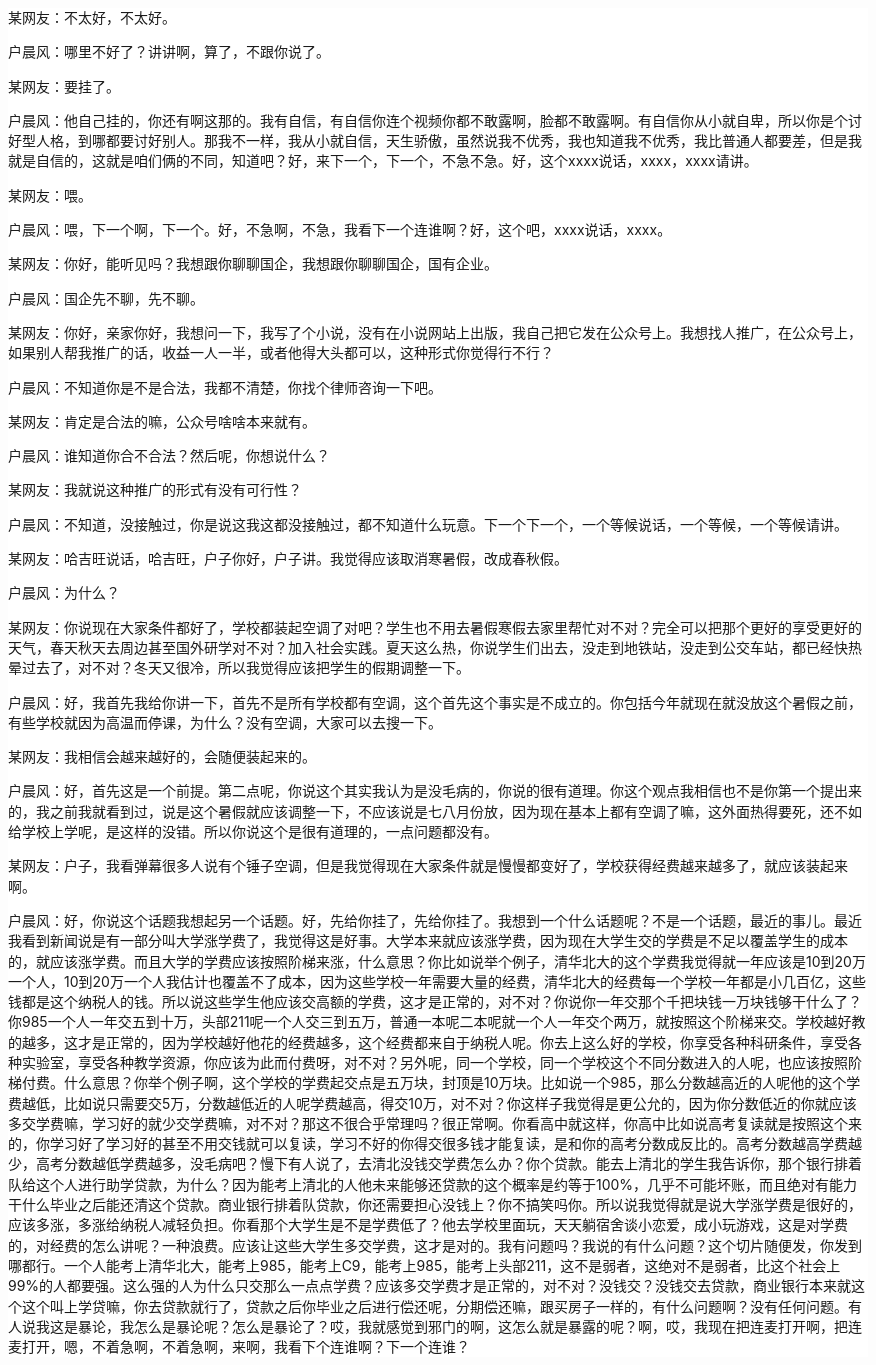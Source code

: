 某网友：不太好，不太好。

户晨风：哪里不好了？讲讲啊，算了，不跟你说了。

某网友：要挂了。

户晨风：他自己挂的，你还有啊这那的。我有自信，有自信你连个视频你都不敢露啊，脸都不敢露啊。有自信你从小就自卑，所以你是个讨好型人格，到哪都要讨好别人。那我不一样，我从小就自信，天生骄傲，虽然说我不优秀，我也知道我不优秀，我比普通人都要差，但是我就是自信的，这就是咱们俩的不同，知道吧？好，来下一个，下一个，不急不急。好，这个xxxx说话，xxxx，xxxx请讲。

某网友：喂。

户晨风：喂，下一个啊，下一个。好，不急啊，不急，我看下一个连谁啊？好，这个吧，xxxx说话，xxxx。

某网友：你好，能听见吗？我想跟你聊聊国企，我想跟你聊聊国企，国有企业。

户晨风：国企先不聊，先不聊。

某网友：你好，亲家你好，我想问一下，我写了个小说，没有在小说网站上出版，我自己把它发在公众号上。我想找人推广，在公众号上，如果别人帮我推广的话，收益一人一半，或者他得大头都可以，这种形式你觉得行不行？

户晨风：不知道你是不是合法，我都不清楚，你找个律师咨询一下吧。

某网友：肯定是合法的嘛，公众号啥啥本来就有。

户晨风：谁知道你合不合法？然后呢，你想说什么？

某网友：我就说这种推广的形式有没有可行性？

户晨风：不知道，没接触过，你是说这我这都没接触过，都不知道什么玩意。下一个下一个，一个等候说话，一个等候，一个等候请讲。

某网友：哈吉旺说话，哈吉旺，户子你好，户子讲。我觉得应该取消寒暑假，改成春秋假。

户晨风：为什么？

某网友：你说现在大家条件都好了，学校都装起空调了对吧？学生也不用去暑假寒假去家里帮忙对不对？完全可以把那个更好的享受更好的天气，春天秋天去周边甚至国外研学对不对？加入社会实践。夏天这么热，你说学生们出去，没走到地铁站，没走到公交车站，都已经快热晕过去了，对不对？冬天又很冷，所以我觉得应该把学生的假期调整一下。

户晨风：好，我首先我给你讲一下，首先不是所有学校都有空调，这个首先这个事实是不成立的。你包括今年就现在就没放这个暑假之前，有些学校就因为高温而停课，为什么？没有空调，大家可以去搜一下。

某网友：我相信会越来越好的，会随便装起来的。

户晨风：好，首先这是一个前提。第二点呢，你说这个其实我认为是没毛病的，你说的很有道理。你这个观点我相信也不是你第一个提出来的，我之前我就看到过，说是这个暑假就应该调整一下，不应该说是七八月份放，因为现在基本上都有空调了嘛，这外面热得要死，还不如给学校上学呢，是这样的没错。所以你说这个是很有道理的，一点问题都没有。

某网友：户子，我看弹幕很多人说有个锤子空调，但是我觉得现在大家条件就是慢慢都变好了，学校获得经费越来越多了，就应该装起来啊。

户晨风：好，你说这个话题我想起另一个话题。好，先给你挂了，先给你挂了。我想到一个什么话题呢？不是一个话题，最近的事儿。最近我看到新闻说是有一部分叫大学涨学费了，我觉得这是好事。大学本来就应该涨学费，因为现在大学生交的学费是不足以覆盖学生的成本的，就应该涨学费。而且大学的学费应该按照阶梯来涨，什么意思？你比如说举个例子，清华北大的这个学费我觉得就一年应该是10到20万一个人，10到20万一个人我估计也覆盖不了成本，因为这些学校一年需要大量的经费，清华北大的经费每一个学校一年都是小几百亿，这些钱都是这个纳税人的钱。所以说这些学生他应该交高额的学费，这才是正常的，对不对？你说你一年交那个千把块钱一万块钱够干什么了？你985一个人一年交五到十万，头部211呢一个人交三到五万，普通一本呢二本呢就一个人一年交个两万，就按照这个阶梯来交。学校越好教的越多，这才是正常的，因为学校越好他花的经费越多，这个经费都来自于纳税人呢。你去上这么好的学校，你享受各种科研条件，享受各种实验室，享受各种教学资源，你应该为此而付费呀，对不对？另外呢，同一个学校，同一个学校这个不同分数进入的人呢，也应该按照阶梯付费。什么意思？你举个例子啊，这个学校的学费起交点是五万块，封顶是10万块。比如说一个985，那么分数越高近的人呢他的这个学费越低，比如说只需要交5万，分数越低近的人呢学费越高，得交10万，对不对？你这样子我觉得是更公允的，因为你分数低近的你就应该多交学费嘛，学习好的就少交学费嘛，对不对？那这不很合乎常理吗？很正常啊。你看高中就这样，你高中比如说高考复读就是按照这个来的，你学习好了学习好的甚至不用交钱就可以复读，学习不好的你得交很多钱才能复读，是和你的高考分数成反比的。高考分数越高学费越少，高考分数越低学费越多，没毛病吧？慢下有人说了，去清北没钱交学费怎么办？你个贷款。能去上清北的学生我告诉你，那个银行排着队给这个人进行助学贷款，为什么？因为能考上清北的人他未来能够还贷款的这个概率是约等于100%，几乎不可能坏账，而且绝对有能力干什么毕业之后能还清这个贷款。商业银行排着队贷款，你还需要担心没钱上？你不搞笑吗你。所以说我觉得就是说大学涨学费是很好的，应该多涨，多涨给纳税人减轻负担。你看那个大学生是不是学费低了？他去学校里面玩，天天躺宿舍谈小恋爱，成小玩游戏，这是对学费的，对经费的怎么讲呢？一种浪费。应该让这些大学生多交学费，这才是对的。我有问题吗？我说的有什么问题？这个切片随便发，你发到哪都行。一个人能考上清华北大，能考上985，能考上C9，能考上985，能考上头部211，这不是弱者，这绝对不是弱者，比这个社会上99%的人都要强。这么强的人为什么只交那么一点点学费？应该多交学费才是正常的，对不对？没钱交？没钱交去贷款，商业银行本来就这个这个叫上学贷嘛，你去贷款就行了，贷款之后你毕业之后进行偿还呢，分期偿还嘛，跟买房子一样的，有什么问题啊？没有任何问题。有人说我这是暴论，我怎么是暴论呢？怎么是暴论了？哎，我就感觉到邪门的啊，这怎么就是暴露的呢？啊，哎，我现在把连麦打开啊，把连麦打开，嗯，不着急啊，不着急啊，来啊，我看下个连谁啊？下一个连谁？
